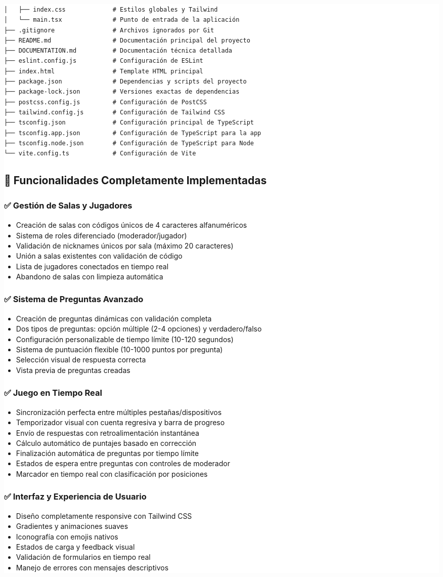 ```
│   ├── index.css             # Estilos globales y Tailwind
│   └── main.tsx              # Punto de entrada de la aplicación
├── .gitignore                # Archivos ignorados por Git
├── README.md                 # Documentación principal del proyecto
├── DOCUMENTATION.md          # Documentación técnica detallada
├── eslint.config.js          # Configuración de ESLint
├── index.html                # Template HTML principal
├── package.json              # Dependencias y scripts del proyecto
├── package-lock.json         # Versiones exactas de dependencias
├── postcss.config.js         # Configuración de PostCSS
├── tailwind.config.js        # Configuración de Tailwind CSS
├── tsconfig.json             # Configuración principal de TypeScript
├── tsconfig.app.json         # Configuración de TypeScript para la app
├── tsconfig.node.json        # Configuración de TypeScript para Node
└── vite.config.ts            # Configuración de Vite
```

## 🎯 Funcionalidades Completamente Implementadas

### ✅ Gestión de Salas y Jugadores
- Creación de salas con códigos únicos de 4 caracteres alfanuméricos
- Sistema de roles diferenciado (moderador/jugador)
- Validación de nicknames únicos por sala (máximo 20 caracteres)
- Unión a salas existentes con validación de código
- Lista de jugadores conectados en tiempo real
- Abandono de salas con limpieza automática

### ✅ Sistema de Preguntas Avanzado
- Creación de preguntas dinámicas con validación completa
- Dos tipos de preguntas: opción múltiple (2-4 opciones) y verdadero/falso
- Configuración personalizable de tiempo límite (10-120 segundos)
- Sistema de puntuación flexible (10-1000 puntos por pregunta)
- Selección visual de respuesta correcta
- Vista previa de preguntas creadas

### ✅ Juego en Tiempo Real
- Sincronización perfecta entre múltiples pestañas/dispositivos
- Temporizador visual con cuenta regresiva y barra de progreso
- Envío de respuestas con retroalimentación instantánea
- Cálculo automático de puntajes basado en corrección
- Finalización automática de preguntas por tiempo límite
- Estados de espera entre preguntas con controles de moderador
- Marcador en tiempo real con clasificación por posiciones

### ✅ Interfaz y Experiencia de Usuario
- Diseño completamente responsive con Tailwind CSS
- Gradientes y animaciones suaves
- Iconografía con emojis nativos
- Estados de carga y feedback visual
- Validación de formularios en tiempo real
- Manejo de errores con mensajes descriptivos

